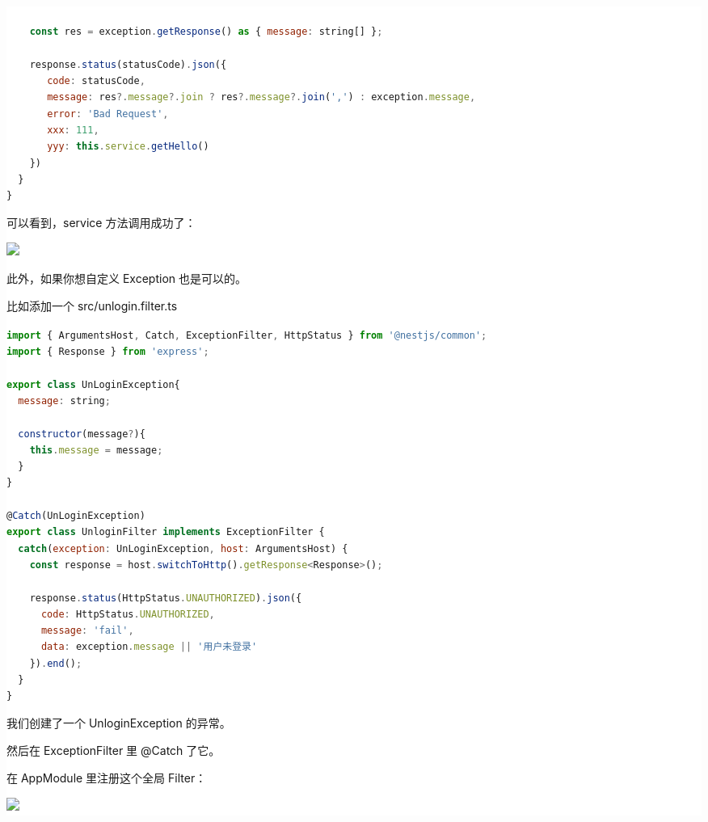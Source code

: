 ```javascript

    const res = exception.getResponse() as { message: string[] };
    
    response.status(statusCode).json({
       code: statusCode,
       message: res?.message?.join ? res?.message?.join(',') : exception.message,
       error: 'Bad Request',
       xxx: 111,
       yyy: this.service.getHello()
    })
  }
}
```
可以看到，service 方法调用成功了：

![](https://p6-juejin.byteimg.com/tos-cn-i-k3u1fbpfcp/3fc8070b467e469abaec739549f12104~tplv-k3u1fbpfcp-jj-mark:0:0:0:0:q75.image#?w=888&h=872&s=91087&e=png&b=fcfcfc)

此外，如果你想自定义 Exception 也是可以的。

比如添加一个 src/unlogin.filter.ts 

```javascript
import { ArgumentsHost, Catch, ExceptionFilter, HttpStatus } from '@nestjs/common';
import { Response } from 'express';

export class UnLoginException{
  message: string;

  constructor(message?){
    this.message = message;
  }
}

@Catch(UnLoginException)
export class UnloginFilter implements ExceptionFilter {
  catch(exception: UnLoginException, host: ArgumentsHost) {
    const response = host.switchToHttp().getResponse<Response>();

    response.status(HttpStatus.UNAUTHORIZED).json({
      code: HttpStatus.UNAUTHORIZED,
      message: 'fail',
      data: exception.message || '用户未登录'
    }).end();
  }
}
```
我们创建了一个 UnloginException 的异常。

然后在 ExceptionFilter 里 @Catch 了它。

在 AppModule 里注册这个全局 Filter：

![](https://p1-juejin.byteimg.com/tos-cn-i-k3u1fbpfcp/b219d2fc7303447486687e1496569c8d~tplv-k3u1fbpfcp-jj-mark:0:0:0:0:q75.image#?w=866&h=892&s=153175&e=png&b=1f1f1f)
